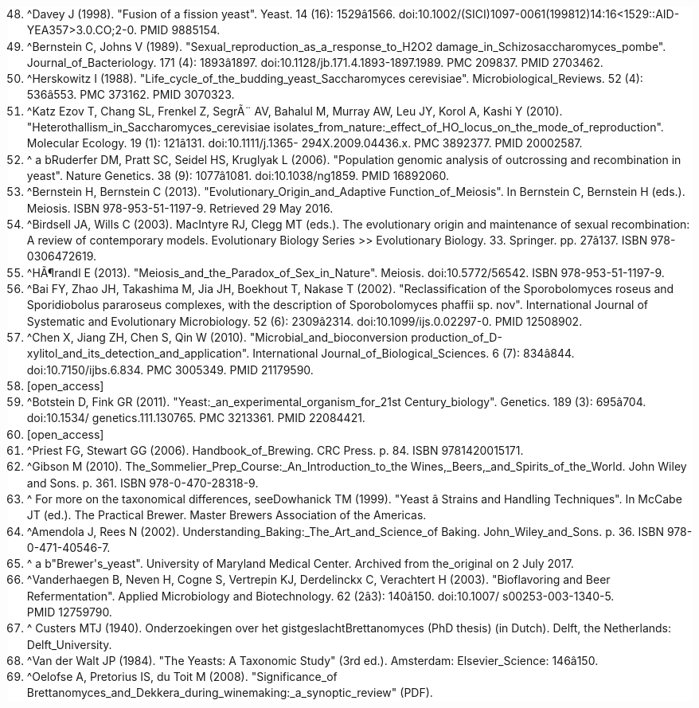   48. ^Davey J (1998). "Fusion of a fission yeast". Yeast. 14 (16):
      1529â1566. doi:10.1002/(SICI)1097-0061(199812)14:16<1529::AID-
      YEA357>3.0.CO;2-0. PMID 9885154.
  49. ^Bernstein C, Johns V (1989). "Sexual_reproduction_as_a_response_to_H2O2
      damage_in_Schizosaccharomyces_pombe". Journal_of_Bacteriology. 171 (4):
      1893â1897. doi:10.1128/jb.171.4.1893-1897.1989. PMC 209837.
      PMID 2703462.
  50. ^Herskowitz I (1988). "Life_cycle_of_the_budding_yeast_Saccharomyces
      cerevisiae". Microbiological_Reviews. 52 (4): 536â553. PMC 373162.
      PMID 3070323.
  51. ^Katz Ezov T, Chang SL, Frenkel Z, SegrÃ¨ AV, Bahalul M, Murray AW, Leu
      JY, Korol A, Kashi Y (2010). "Heterothallism_in_Saccharomyces_cerevisiae
      isolates_from_nature:_effect_of_HO_locus_on_the_mode_of_reproduction".
      Molecular Ecology. 19 (1): 121â131. doi:10.1111/j.1365-
      294X.2009.04436.x. PMC 3892377. PMID 20002587.
  52. ^ a bRuderfer DM, Pratt SC, Seidel HS, Kruglyak L (2006). "Population
      genomic analysis of outcrossing and recombination in yeast". Nature
      Genetics. 38 (9): 1077â1081. doi:10.1038/ng1859. PMID 16892060.
  53. ^Bernstein H, Bernstein C (2013). "Evolutionary_Origin_and_Adaptive
      Function_of_Meiosis". In Bernstein C, Bernstein H (eds.). Meiosis.
      ISBN 978-953-51-1197-9. Retrieved 29 May 2016.
  54. ^Birdsell JA, Wills C (2003). MacIntyre RJ, Clegg MT (eds.). The
      evolutionary origin and maintenance of sexual recombination: A review of
      contemporary models. Evolutionary Biology Series >> Evolutionary Biology.
      33. Springer. pp. 27â137. ISBN 978-0306472619.
  55. ^HÃ¶randl E (2013). "Meiosis_and_the_Paradox_of_Sex_in_Nature". Meiosis.
      doi:10.5772/56542. ISBN 978-953-51-1197-9.
  56. ^Bai FY, Zhao JH, Takashima M, Jia JH, Boekhout T, Nakase T (2002).
      "Reclassification of the Sporobolomyces roseus and Sporidiobolus
      pararoseus complexes, with the description of Sporobolomyces phaffii sp.
      nov". International Journal of Systematic and Evolutionary Microbiology.
      52 (6): 2309â2314. doi:10.1099/ijs.0.02297-0. PMID 12508902.
  57. ^Chen X, Jiang ZH, Chen S, Qin W (2010). "Microbial_and_bioconversion
      production_of_D-xylitol_and_its_detection_and_application". International
      Journal_of_Biological_Sciences. 6 (7): 834â844. doi:10.7150/ijbs.6.834.
      PMC 3005349. PMID 21179590.
  58.  [open_access]
  59. ^Botstein D, Fink GR (2011). "Yeast:_an_experimental_organism_for_21st
      Century_biology". Genetics. 189 (3): 695â704. doi:10.1534/
      genetics.111.130765. PMC 3213361. PMID 22084421.
  60.  [open_access]
  61. ^Priest FG, Stewart GG (2006). Handbook_of_Brewing. CRC Press. p. 84.
      ISBN 9781420015171.
  62. ^Gibson M (2010). The_Sommelier_Prep_Course:_An_Introduction_to_the
      Wines,_Beers,_and_Spirits_of_the_World. John Wiley and Sons. p. 361.
      ISBN 978-0-470-28318-9.
  63. ^ For more on the taxonomical differences, seeDowhanick TM (1999).
      "Yeast â Strains and Handling Techniques". In McCabe JT (ed.). The
      Practical Brewer. Master Brewers Association of the Americas.
  64. ^Amendola J, Rees N (2002). Understanding_Baking:_The_Art_and_Science_of
      Baking. John_Wiley_and_Sons. p. 36. ISBN 978-0-471-40546-7.
  65. ^ a b"Brewer's_yeast". University of Maryland Medical Center. Archived
      from the_original on 2 July 2017.
  66. ^Vanderhaegen B, Neven H, Cogne S, Vertrepin KJ, Derdelinckx C,
      Verachtert H (2003). "Bioflavoring and Beer Refermentation". Applied
      Microbiology and Biotechnology. 62 (2â3): 140â150. doi:10.1007/
      s00253-003-1340-5. PMID 12759790.
  67. ^
      Custers MTJ (1940). Onderzoekingen over het gistgeslachtBrettanomyces
      (PhD thesis) (in Dutch). Delft, the Netherlands: Delft_University.
  68. ^Van der Walt JP (1984). "The Yeasts: A Taxonomic Study" (3rd ed.).
      Amsterdam: Elsevier_Science: 146â150.
  69. ^Oelofse A, Pretorius IS, du Toit M (2008). "Significance_of
      Brettanomyces_and_Dekkera_during_winemaking:_a_synoptic_review" (PDF).